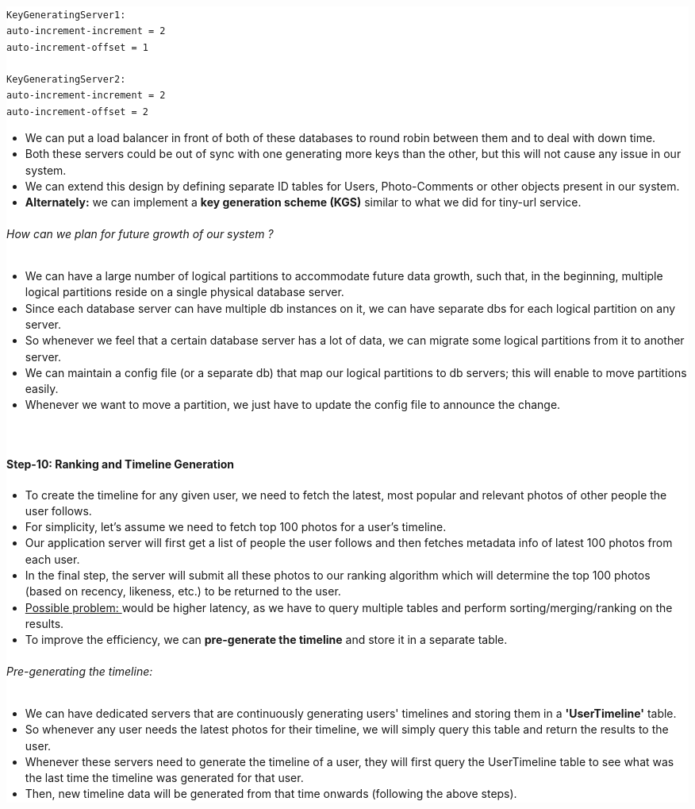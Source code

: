 ```
KeyGeneratingServer1:
auto-increment-increment = 2 
auto-increment-offset = 1

KeyGeneratingServer2:
auto-increment-increment = 2
auto-increment-offset = 2
```

- We can put a load balancer in front of both of these databases to round robin between them and to deal with down time.
- Both these servers could be out of sync with one generating more keys than the other, but this will not cause any issue in our system. 
- We can extend this design by defining separate ID tables for Users, Photo-Comments or other objects present in our system.
- **Alternately:** we can implement a **key generation scheme (KGS)** similar to what we did for tiny-url service.

###### How can we plan for future growth of our system ?

- We can have a large number of logical partitions to accommodate future data growth, such that, in the beginning, multiple logical partitions reside on a single physical database server.
- Since each database server can have multiple db instances on it, we can have separate dbs for each logical partition on any server.
- So whenever we feel that a certain database server has a lot of data, we can migrate some logical partitions from it to another server.
- We can maintain a config file (or a separate db) that map our logical partitions to db servers; this will enable to move partitions easily.
- Whenever we want to move a partition, we just have to update the config file to announce the change.

<br>

#### Step-10: Ranking and Timeline Generation
- To create the timeline for any given user, we need to fetch the latest, most popular and relevant photos of other people the user follows.
- For simplicity, let’s assume we need to fetch top 100 photos for a user’s timeline.
- Our application server will first get a list of people the user follows and then fetches metadata info of latest 100 photos from each user. 
- In the final step, the server will submit all these photos to our ranking algorithm which will determine the top 100 photos (based on recency, likeness, etc.) to be returned to the user.
- [Possible problem: ]() would be higher latency, as we have to query multiple tables and perform sorting/merging/ranking on the results.
- To improve the efficiency, we can **pre-generate the timeline** and store it in a separate table.

###### Pre-generating the timeline: 

- We can have dedicated servers that are continuously generating users' timelines and storing them in a **'UserTimeline'** table.
- So whenever any user needs the latest photos for their timeline, we will simply query this table and return the results to the user.
- Whenever these servers need to generate the timeline of a user, they will first query the UserTimeline table to see what was the last time the timeline was generated for that user.
- Then, new timeline data will be generated from that time onwards (following the above steps).
